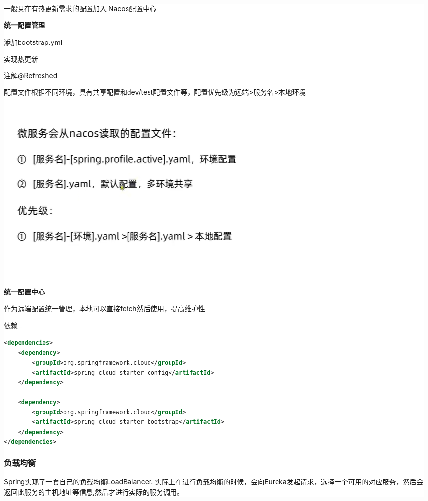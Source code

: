 一般只在有热更新需求的配置加入 Nacos配置中心

**统一配置管理**

添加bootstrap.yml

实现热更新

注解@Refreshed

配置文件根据不同环境，具有共享配置和dev/test配置文件等，配置优先级为远端>服务名>本地环境

![img_9.png](cloud/img_9.png)

**统一配置中心**

作为远端配置统一管理，本地可以直接fetch然后使用，提高维护性

依赖：

```xml
<dependencies>
    <dependency>
        <groupId>org.springframework.cloud</groupId>
        <artifactId>spring-cloud-starter-config</artifactId>
    </dependency>

    <dependency>
        <groupId>org.springframework.cloud</groupId>
        <artifactId>spring-cloud-starter-bootstrap</artifactId>
    </dependency>
</dependencies>
```
### 负载均衡

Spring实现了一套自己的负载均衡LoadBalancer.
实际上在进行负载均衡的时候，会向Eureka发起请求，选择一个可用的对应服务，然后会返回此服务的主机地址等信息,然后才进行实际的服务调用。
